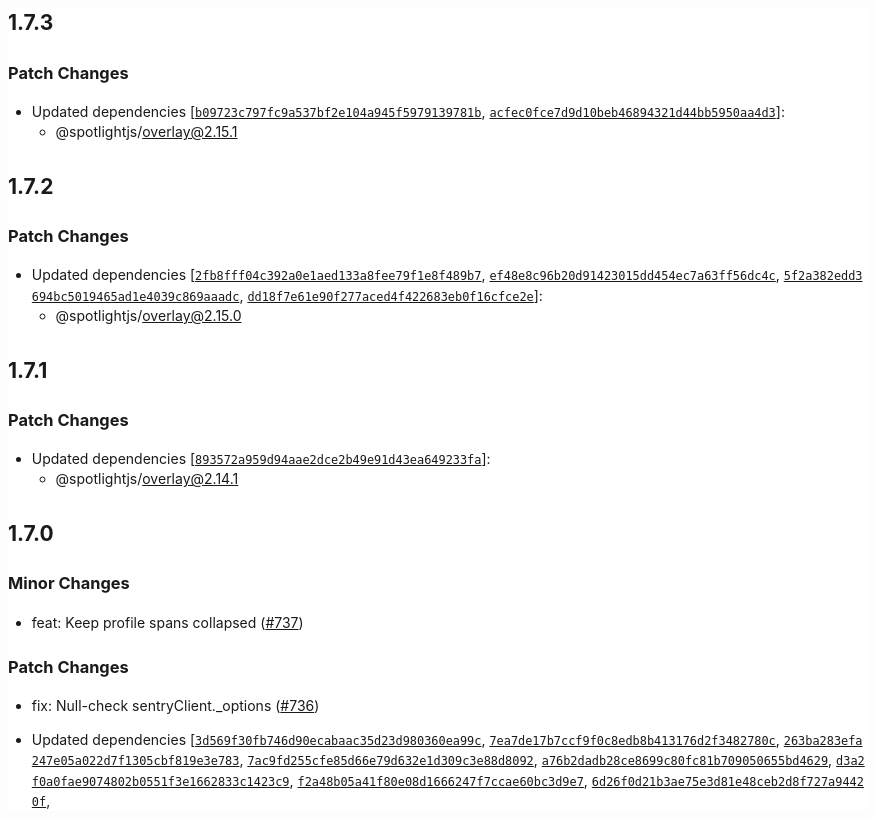 ## 1.7.3

### Patch Changes

- Updated dependencies
  [[`b09723c797fc9a537bf2e104a945f5979139781b`](https://github.com/getsentry/spotlight/commit/b09723c797fc9a537bf2e104a945f5979139781b),
  [`acfec0fce7d9d10beb46894321d44bb5950aa4d3`](https://github.com/getsentry/spotlight/commit/acfec0fce7d9d10beb46894321d44bb5950aa4d3)]:
  - @spotlightjs/overlay@2.15.1

## 1.7.2

### Patch Changes

- Updated dependencies
  [[`2fb8fff04c392a0e1aed133a8fee79f1e8f489b7`](https://github.com/getsentry/spotlight/commit/2fb8fff04c392a0e1aed133a8fee79f1e8f489b7),
  [`ef48e8c96b20d91423015dd454ec7a63ff56dc4c`](https://github.com/getsentry/spotlight/commit/ef48e8c96b20d91423015dd454ec7a63ff56dc4c),
  [`5f2a382edd3694bc5019465ad1e4039c869aaadc`](https://github.com/getsentry/spotlight/commit/5f2a382edd3694bc5019465ad1e4039c869aaadc),
  [`dd18f7e61e90f277aced4f422683eb0f16cfce2e`](https://github.com/getsentry/spotlight/commit/dd18f7e61e90f277aced4f422683eb0f16cfce2e)]:
  - @spotlightjs/overlay@2.15.0

## 1.7.1

### Patch Changes

- Updated dependencies
  [[`893572a959d94aae2dce2b49e91d43ea649233fa`](https://github.com/getsentry/spotlight/commit/893572a959d94aae2dce2b49e91d43ea649233fa)]:
  - @spotlightjs/overlay@2.14.1

## 1.7.0

### Minor Changes

- feat: Keep profile spans collapsed ([#737](https://github.com/getsentry/spotlight/pull/737))

### Patch Changes

- fix: Null-check sentryClient.\_options ([#736](https://github.com/getsentry/spotlight/pull/736))

- Updated dependencies
  [[`3d569f30fb746d90ecabaac35d23d980360ea99c`](https://github.com/getsentry/spotlight/commit/3d569f30fb746d90ecabaac35d23d980360ea99c),
  [`7ea7de17b7ccf9f0c8edb8b413176d2f3482780c`](https://github.com/getsentry/spotlight/commit/7ea7de17b7ccf9f0c8edb8b413176d2f3482780c),
  [`263ba283efa247e05a022d7f1305cbf819e3e783`](https://github.com/getsentry/spotlight/commit/263ba283efa247e05a022d7f1305cbf819e3e783),
  [`7ac9fd255cfe85d66e79d632e1d309c3e88d8092`](https://github.com/getsentry/spotlight/commit/7ac9fd255cfe85d66e79d632e1d309c3e88d8092),
  [`a76b2dadb28ce8699c80fc81b709050655bd4629`](https://github.com/getsentry/spotlight/commit/a76b2dadb28ce8699c80fc81b709050655bd4629),
  [`d3a2f0a0fae9074802b0551f3e1662833c1423c9`](https://github.com/getsentry/spotlight/commit/d3a2f0a0fae9074802b0551f3e1662833c1423c9),
  [`f2a48b05a41f80e08d1666247f7ccae60bc3d9e7`](https://github.com/getsentry/spotlight/commit/f2a48b05a41f80e08d1666247f7ccae60bc3d9e7),
  [`6d26f0d21b3ae75e3d81e48ceb2d8f727a94420f`](https://github.com/getsentry/spotlight/commit/6d26f0d21b3ae75e3d81e48ceb2d8f727a94420f),